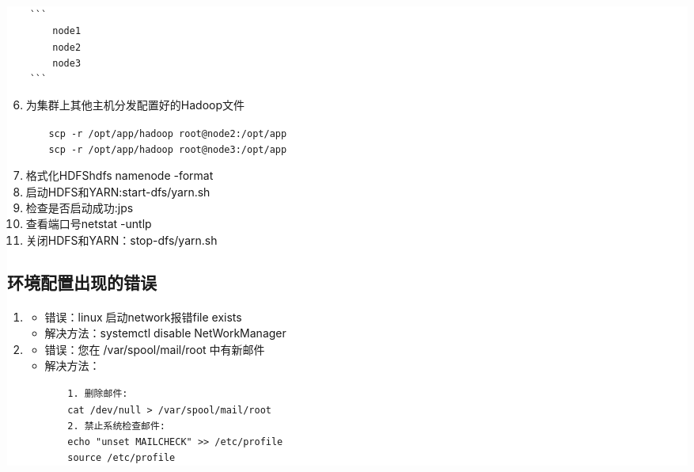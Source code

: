         ```
            node1
            node2
            node3
        ```
6. 为集群上其他主机分发配置好的Hadoop文件
    ```
        scp -r /opt/app/hadoop root@node2:/opt/app
        scp -r /opt/app/hadoop root@node3:/opt/app
    ```
7. 格式化HDFShdfs namenode -format
8. 启动HDFS和YARN:start-dfs/yarn.sh
9. 检查是否启动成功:jps
10. 查看端口号netstat -untlp
11. 关闭HDFS和YARN：stop-dfs/yarn.sh
## 环境配置出现的错误
1.  - 错误：linux 启动network报错file exists
    - 解决方法：systemctl disable NetWorkManager

2.  - 错误：您在 /var/spool/mail/root 中有新邮件
    - 解决方法：
        ```
            1. 删除邮件:
            cat /dev/null > /var/spool/mail/root
            2. 禁止系统检查邮件:
            echo "unset MAILCHECK" >> /etc/profile
            source /etc/profile
        ```